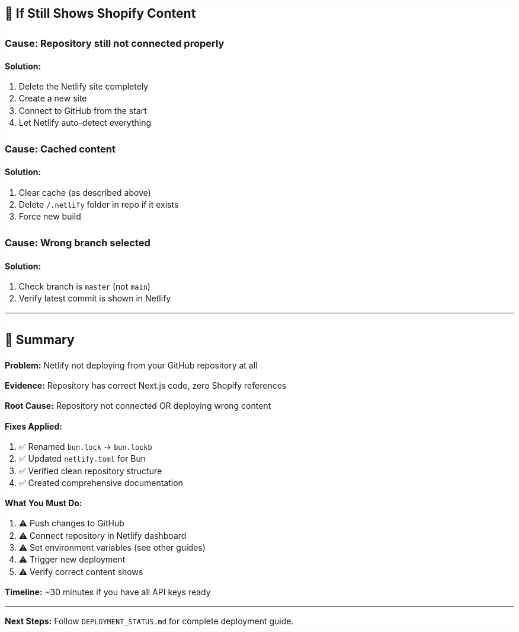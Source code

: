 
## 🐛 If Still Shows Shopify Content

### Cause: Repository still not connected properly

**Solution:**
1. Delete the Netlify site completely
2. Create a new site
3. Connect to GitHub from the start
4. Let Netlify auto-detect everything

### Cause: Cached content

**Solution:**
1. Clear cache (as described above)
2. Delete `/.netlify` folder in repo if it exists
3. Force new build

### Cause: Wrong branch selected

**Solution:**
1. Check branch is `master` (not `main`)
2. Verify latest commit is shown in Netlify

---

## 📝 Summary

**Problem:** Netlify not deploying from your GitHub repository at all

**Evidence:** Repository has correct Next.js code, zero Shopify references

**Root Cause:** Repository not connected OR deploying wrong content

**Fixes Applied:**
1. ✅ Renamed `bun.lock` → `bun.lockb`
2. ✅ Updated `netlify.toml` for Bun
3. ✅ Verified clean repository structure
4. ✅ Created comprehensive documentation

**What You Must Do:**
1. ⚠️ Push changes to GitHub
2. ⚠️ Connect repository in Netlify dashboard
3. ⚠️ Set environment variables (see other guides)
4. ⚠️ Trigger new deployment
5. ⚠️ Verify correct content shows

**Timeline:** ~30 minutes if you have all API keys ready

---

**Next Steps:** Follow `DEPLOYMENT_STATUS.md` for complete deployment guide.
